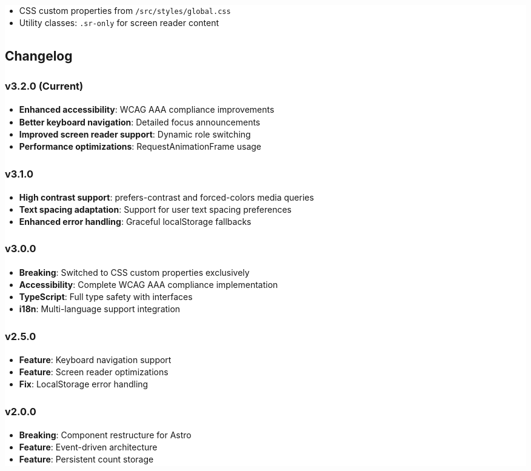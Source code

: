 - CSS custom properties from `/src/styles/global.css`
- Utility classes: `.sr-only` for screen reader content

## Changelog

### v3.2.0 (Current)

- **Enhanced accessibility**: WCAG AAA compliance improvements
- **Better keyboard navigation**: Detailed focus announcements
- **Improved screen reader support**: Dynamic role switching
- **Performance optimizations**: RequestAnimationFrame usage

### v3.1.0

- **High contrast support**: prefers-contrast and forced-colors media queries
- **Text spacing adaptation**: Support for user text spacing preferences
- **Enhanced error handling**: Graceful localStorage fallbacks

### v3.0.0

- **Breaking**: Switched to CSS custom properties exclusively
- **Accessibility**: Complete WCAG AAA compliance implementation
- **TypeScript**: Full type safety with interfaces
- **i18n**: Multi-language support integration

### v2.5.0

- **Feature**: Keyboard navigation support
- **Feature**: Screen reader optimizations
- **Fix**: LocalStorage error handling

### v2.0.0

- **Breaking**: Component restructure for Astro
- **Feature**: Event-driven architecture
- **Feature**: Persistent count storage
